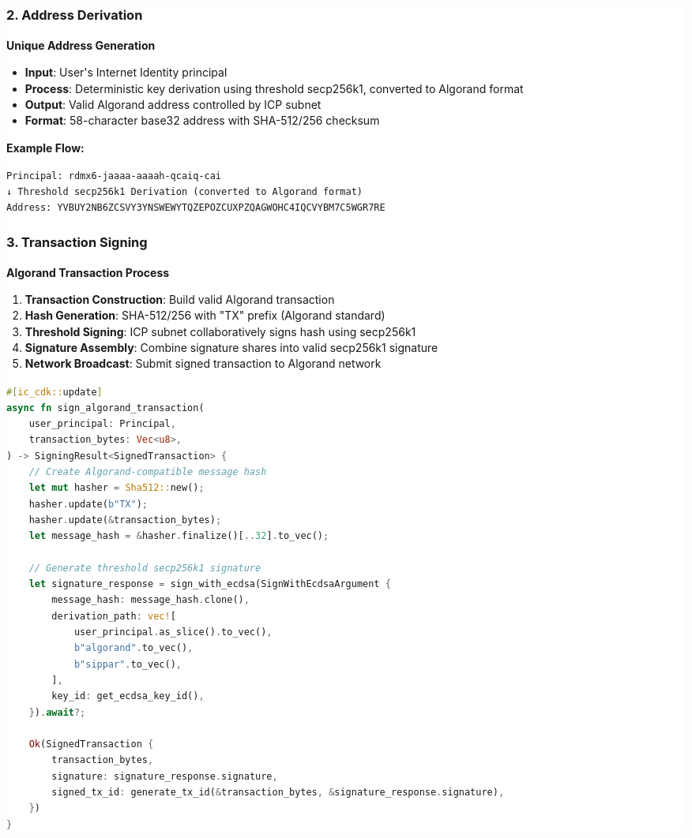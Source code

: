 ### 2. Address Derivation

**Unique Address Generation**
- **Input**: User's Internet Identity principal
- **Process**: Deterministic key derivation using threshold secp256k1, converted to Algorand format
- **Output**: Valid Algorand address controlled by ICP subnet
- **Format**: 58-character base32 address with SHA-512/256 checksum

**Example Flow:**
```
Principal: rdmx6-jaaaa-aaaah-qcaiq-cai
↓ Threshold secp256k1 Derivation (converted to Algorand format)
Address: YVBUY2NB6ZCSVY3YNSWEWYTQZEPOZCUXPZQAGWOHC4IQCVYBM7C5WGR7RE
```

### 3. Transaction Signing

**Algorand Transaction Process**
1. **Transaction Construction**: Build valid Algorand transaction
2. **Hash Generation**: SHA-512/256 with "TX" prefix (Algorand standard)
3. **Threshold Signing**: ICP subnet collaboratively signs hash using secp256k1
4. **Signature Assembly**: Combine signature shares into valid secp256k1 signature
5. **Network Broadcast**: Submit signed transaction to Algorand network

```rust
#[ic_cdk::update]
async fn sign_algorand_transaction(
    user_principal: Principal,
    transaction_bytes: Vec<u8>,
) -> SigningResult<SignedTransaction> {
    // Create Algorand-compatible message hash
    let mut hasher = Sha512::new();
    hasher.update(b"TX");
    hasher.update(&transaction_bytes);
    let message_hash = &hasher.finalize()[..32].to_vec();

    // Generate threshold secp256k1 signature
    let signature_response = sign_with_ecdsa(SignWithEcdsaArgument {
        message_hash: message_hash.clone(),
        derivation_path: vec![
            user_principal.as_slice().to_vec(),
            b"algorand".to_vec(),
            b"sippar".to_vec(),
        ],
        key_id: get_ecdsa_key_id(),
    }).await?;

    Ok(SignedTransaction {
        transaction_bytes,
        signature: signature_response.signature,
        signed_tx_id: generate_tx_id(&transaction_bytes, &signature_response.signature),
    })
}
```
